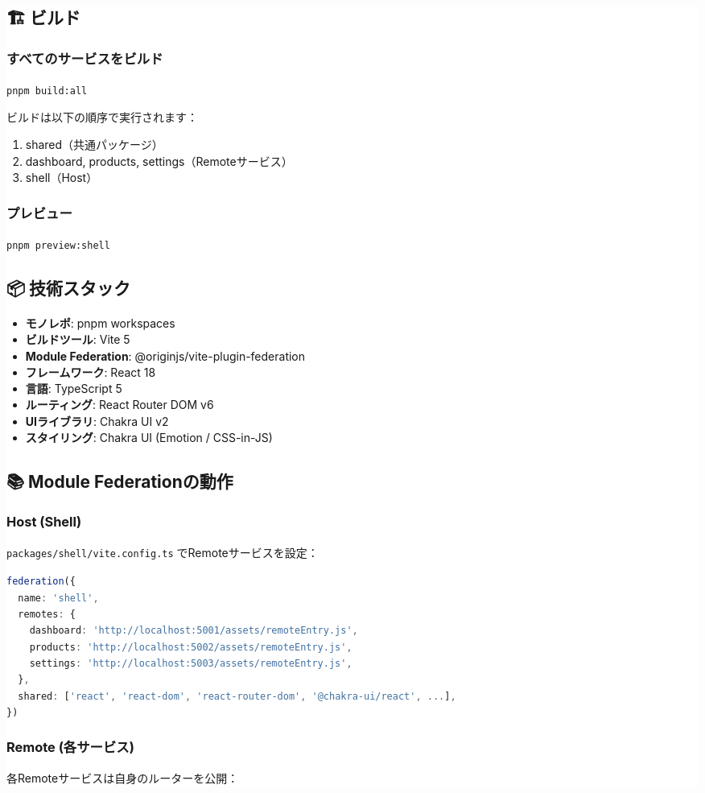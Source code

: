 ## 🏗 ビルド

### すべてのサービスをビルド

```bash
pnpm build:all
```

ビルドは以下の順序で実行されます：
1. shared（共通パッケージ）
2. dashboard, products, settings（Remoteサービス）
3. shell（Host）

### プレビュー

```bash
pnpm preview:shell
```

## 📦 技術スタック

- **モノレポ**: pnpm workspaces
- **ビルドツール**: Vite 5
- **Module Federation**: @originjs/vite-plugin-federation
- **フレームワーク**: React 18
- **言語**: TypeScript 5
- **ルーティング**: React Router DOM v6
- **UIライブラリ**: Chakra UI v2
- **スタイリング**: Chakra UI (Emotion / CSS-in-JS)

## 📚 Module Federationの動作

### Host (Shell)

`packages/shell/vite.config.ts` でRemoteサービスを設定：

```typescript
federation({
  name: 'shell',
  remotes: {
    dashboard: 'http://localhost:5001/assets/remoteEntry.js',
    products: 'http://localhost:5002/assets/remoteEntry.js',
    settings: 'http://localhost:5003/assets/remoteEntry.js',
  },
  shared: ['react', 'react-dom', 'react-router-dom', '@chakra-ui/react', ...],
})
```

### Remote (各サービス)

各Remoteサービスは自身のルーターを公開：
